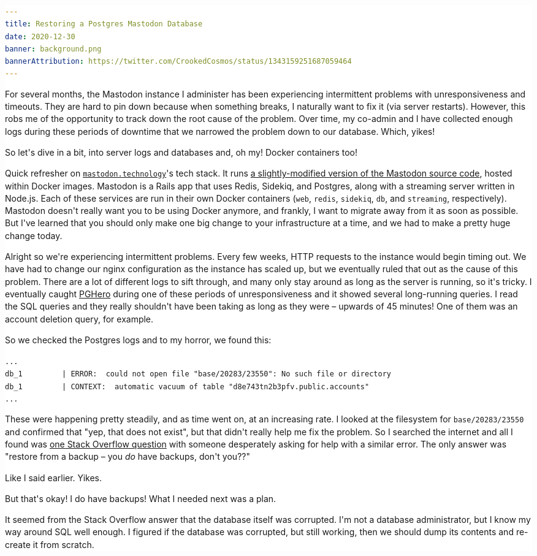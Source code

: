 ```yaml
---
title: Restoring a Postgres Mastodon Database
date: 2020-12-30
banner: background.png
bannerAttribution: https://twitter.com/CrookedCosmos/status/1343159251687059464
---
```


For several months, the Mastodon instance I administer has been experiencing intermittent problems with unresponsiveness and timeouts. They are hard to pin down because when something breaks, I naturally want to fix it (via server restarts). However, this robs me of the opportunity to track down the root cause of the problem. Over time, my co-admin and I have collected enough logs during these periods of downtime that we narrowed the problem down to our database. Which, yikes!

So let's dive in a bit, into server logs and databases and, oh my! Docker containers too!

Quick refresher on [`mastodon.technology`](https://mastodon.technology)'s tech stack. It runs [a slightly-modified version of the Mastodon source code](https://github.com/ashfurrow/mastodon), hosted within Docker images. Mastodon is a Rails app that uses Redis, Sidekiq, and Postgres, along with a streaming server written in Node.js. Each of these services are run in their own Docker containers (`web`, `redis`, `sidekiq`, `db`, and `streaming`, respectively). Mastodon doesn't really want you to be using Docker anymore, and frankly, I want to migrate away from it as soon as possible. But I've learned that you should only make one big change to your infrastructure at a time, and we had to make a pretty huge change today.

Alright so we're experiencing intermittent problems. Every few weeks, HTTP requests to the instance would begin timing out. We have had to change our nginx configuration as the instance has scaled up, but we eventually ruled that out as the cause of this problem. There are a lot of different logs to sift through, and many only stay around as long as the server is running, so it's tricky. I eventually caught [PGHero](https://github.com/ankane/pghero) during one of these periods of unresponsiveness and it showed several long-running queries. I read the SQL queries and they really shouldn't have been taking as long as they were – upwards of 45 minutes! One of them was an account deletion query, for example. 

So we checked the Postgres logs and to my horror, we found this:

```
...
db_1         | ERROR:  could not open file "base/20283/23550": No such file or directory
db_1         | CONTEXT:  automatic vacuum of table "d8e743tn2b3pfv.public.accounts"
...
```

These were happening pretty steadily, and as time went on, at an increasing rate. I looked at the filesystem for `base/20283/23550` and confirmed that "yep, that does not exist", but that didn't really help me fix the problem. So I searched the internet and all I found was [one Stack Overflow question](https://stackoverflow.com/questions/39211130/postgresql-could-not-open-file-base-xxxx-xxxxx-no-such-file-or-directory) with someone desperately asking for help with a similar error. The only answer was "restore from a backup – you _do_ have backups, don't you??"

Like I said earlier. Yikes.

But that's okay! I do have backups! What I needed next was a plan.

It seemed from the Stack Overflow answer that the database itself was corrupted. I'm not a database administrator, but I know my way around SQL well enough. I figured if the database was corrupted, but still working, then we should dump its contents and re-create it from scratch. 
